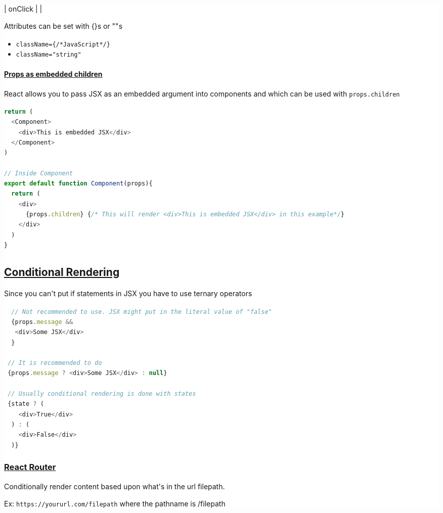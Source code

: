 | onClick                        |                                                      |

Attributes can be set with {}s or ""s
  - `className={/*JavaScript*/}`
  - `className="string"`

#### [Props as embedded children](#react)
React allows you to pass JSX as an embedded argument into components and which can be used with `props.children`

```javascript
return (
  <Component>
    <div>This is embedded JSX</div>
  </Component>
)

// Inside Component
export default function Component(props){
  return (
    <div>
      {props.children} {/* This will render <div>This is embedded JSX</div> in this example*/}
    </div>
  )
}
```

## [Conditional Rendering](#react)
Since you can't put if statements in JSX you have to use ternary operators

```javascript
  // Not recommended to use. JSX might put in the literal value of "false"
  {props.message &&
   <div>Some JSX</div>
  }

 // It is recommended to do
 {props.message ? <div>Some JSX</div> : null}

 // Usually conditional rendering is done with states
 {state ? (
    <div>True</div>
  ) : (
    <div>False</div>
  )}
```

### [React Router](#react)
Conditionally render content based upon what's in the url filepath.

Ex:
  `https://yoururl.com/filepath` where the pathname is /filepath
